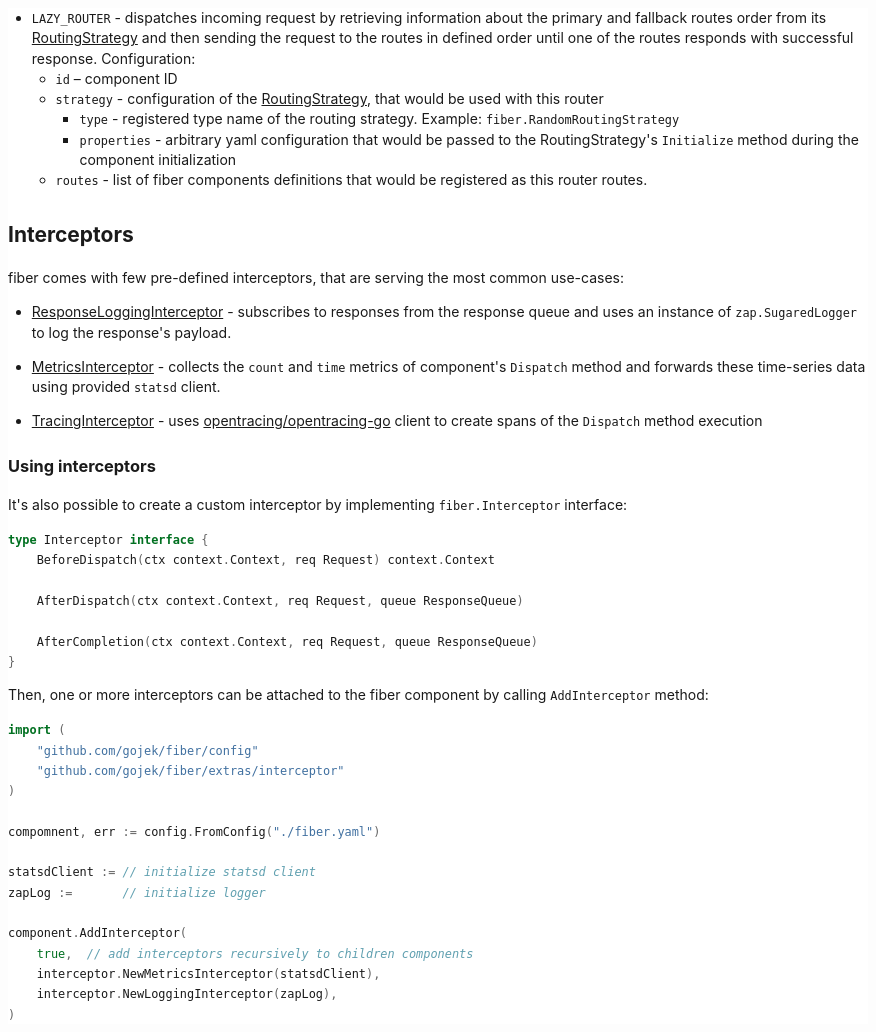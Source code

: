 - `LAZY_ROUTER` - dispatches incoming request by retrieving information about the primary and fallback routes
order from its [RoutingStrategy](routing_strategy.go) and then sending the request to the routes in defined order
until one of the routes responds with successful response.
Configuration:   
    - `id` – component ID
    - `strategy` - configuration of the [RoutingStrategy](routing_strategy.go), that would be used 
    with this router
        - `type` - registered type name of the routing strategy. Example: `fiber.RandomRoutingStrategy`
        - `properties` - arbitrary yaml configuration that would be passed to the RoutingStrategy's 
        `Initialize` method during the component initialization
    - `routes` - list of fiber components definitions that would be registered as this router routes.
    
## Interceptors

fiber comes with few pre-defined interceptors, that are serving the most common use-cases:

- [ResponseLoggingInterceptor](extras/interceptor/logging.go) - subscribes to responses from the response queue 
and uses an instance of `zap.SugaredLogger` to log the response's payload.
 
- [MetricsInterceptor](extras/interceptor/metrics.go) - collects the `count` and `time` metrics of component's 
`Dispatch` method and forwards these time-series data using provided `statsd` client. 

- [TracingInterceptor](extras/interceptor/tracing.go) - uses 
[opentracing/opentracing-go](https://github.com/opentracing/opentracing-go) client to create spans of the `Dispatch`
method execution

### Using interceptors

It's also possible to create a custom interceptor by implementing `fiber.Interceptor` interface:

```go
type Interceptor interface {
	BeforeDispatch(ctx context.Context, req Request) context.Context

	AfterDispatch(ctx context.Context, req Request, queue ResponseQueue)

	AfterCompletion(ctx context.Context, req Request, queue ResponseQueue)
}
```

Then, one or more interceptors can be attached to the fiber component by calling `AddInterceptor` method:

```go
import (
    "github.com/gojek/fiber/config"
    "github.com/gojek/fiber/extras/interceptor"
)

compomnent, err := config.FromConfig("./fiber.yaml")

statsdClient := // initialize statsd client
zapLog :=       // initialize logger

component.AddInterceptor(
    true,  // add interceptors recursively to children components
    interceptor.NewMetricsInterceptor(statsdClient),
    interceptor.NewLoggingInterceptor(zapLog),
)
```
